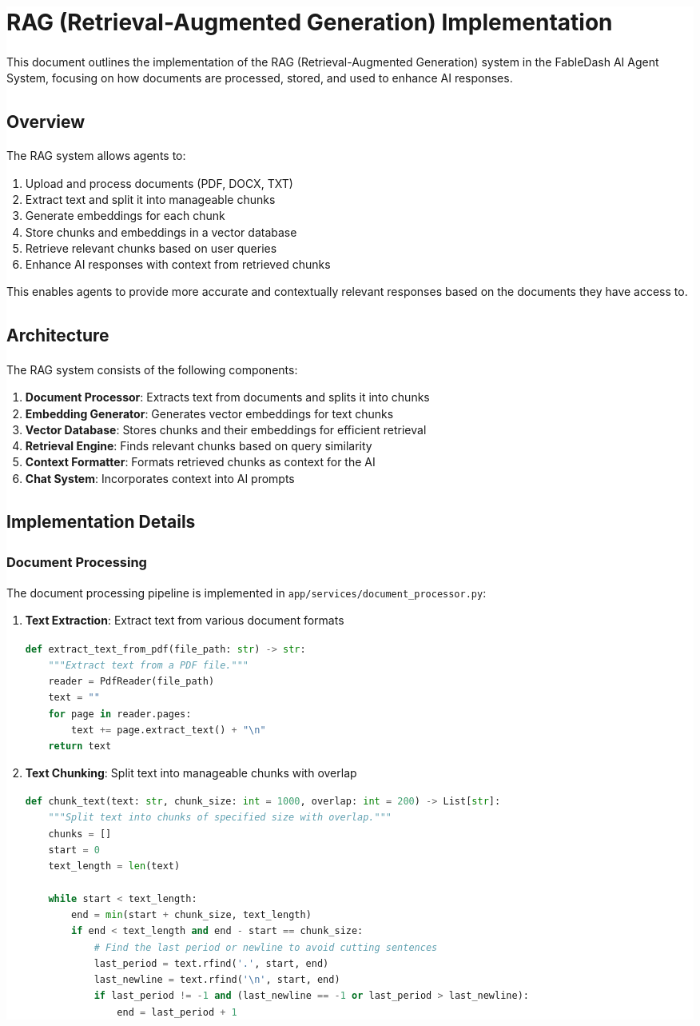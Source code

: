 # RAG (Retrieval-Augmented Generation) Implementation

This document outlines the implementation of the RAG (Retrieval-Augmented Generation) system in the FableDash AI Agent System, focusing on how documents are processed, stored, and used to enhance AI responses.

## Overview

The RAG system allows agents to:

1. Upload and process documents (PDF, DOCX, TXT)
2. Extract text and split it into manageable chunks
3. Generate embeddings for each chunk
4. Store chunks and embeddings in a vector database
5. Retrieve relevant chunks based on user queries
6. Enhance AI responses with context from retrieved chunks

This enables agents to provide more accurate and contextually relevant responses based on the documents they have access to.

## Architecture

The RAG system consists of the following components:

1. **Document Processor**: Extracts text from documents and splits it into chunks
2. **Embedding Generator**: Generates vector embeddings for text chunks
3. **Vector Database**: Stores chunks and their embeddings for efficient retrieval
4. **Retrieval Engine**: Finds relevant chunks based on query similarity
5. **Context Formatter**: Formats retrieved chunks as context for the AI
6. **Chat System**: Incorporates context into AI prompts

## Implementation Details

### Document Processing

The document processing pipeline is implemented in `app/services/document_processor.py`:

1. **Text Extraction**: Extract text from various document formats
   ```python
   def extract_text_from_pdf(file_path: str) -> str:
       """Extract text from a PDF file."""
       reader = PdfReader(file_path)
       text = ""
       for page in reader.pages:
           text += page.extract_text() + "\n"
       return text
   ```

2. **Text Chunking**: Split text into manageable chunks with overlap
   ```python
   def chunk_text(text: str, chunk_size: int = 1000, overlap: int = 200) -> List[str]:
       """Split text into chunks of specified size with overlap."""
       chunks = []
       start = 0
       text_length = len(text)
       
       while start < text_length:
           end = min(start + chunk_size, text_length)
           if end < text_length and end - start == chunk_size:
               # Find the last period or newline to avoid cutting sentences
               last_period = text.rfind('.', start, end)
               last_newline = text.rfind('\n', start, end)
               if last_period != -1 and (last_newline == -1 or last_period > last_newline):
                   end = last_period + 1
   ```